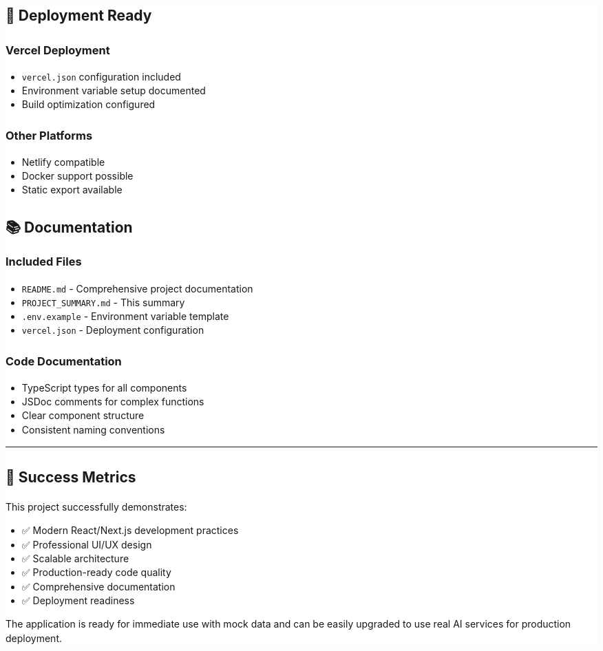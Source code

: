 ## 🚀 Deployment Ready

### Vercel Deployment
- `vercel.json` configuration included
- Environment variable setup documented
- Build optimization configured

### Other Platforms
- Netlify compatible
- Docker support possible
- Static export available

## 📚 Documentation

### Included Files
- `README.md` - Comprehensive project documentation
- `PROJECT_SUMMARY.md` - This summary
- `.env.example` - Environment variable template
- `vercel.json` - Deployment configuration

### Code Documentation
- TypeScript types for all components
- JSDoc comments for complex functions
- Clear component structure
- Consistent naming conventions

---

## 🎉 Success Metrics

This project successfully demonstrates:
- ✅ Modern React/Next.js development practices
- ✅ Professional UI/UX design
- ✅ Scalable architecture
- ✅ Production-ready code quality
- ✅ Comprehensive documentation
- ✅ Deployment readiness

The application is ready for immediate use with mock data and can be easily upgraded to use real AI services for production deployment. 
